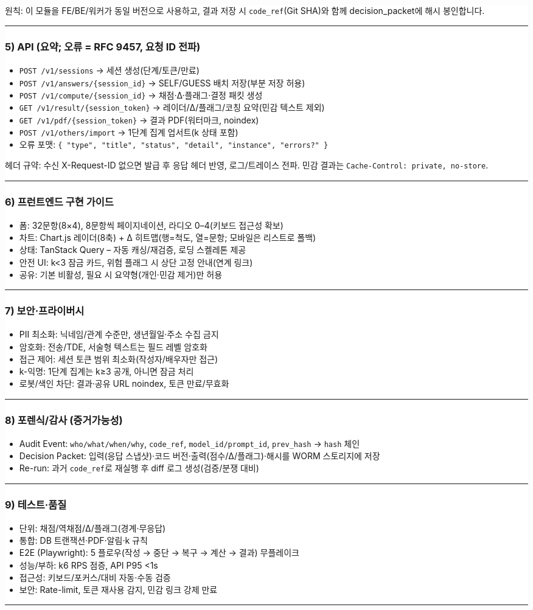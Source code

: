 원칙: 이 모듈을 FE/BE/워커가 동일 버전으로 사용하고, 결과 저장 시 `code_ref`(Git SHA)와 함께 decision_packet에 해시 봉인합니다.

---

### 5) API (요약; 오류 = RFC 9457, 요청 ID 전파)

- `POST /v1/sessions` → 세션 생성(단계/토큰/만료)
- `POST /v1/answers/{session_id}` → SELF/GUESS 배치 저장(부분 저장 허용)
- `POST /v1/compute/{session_id}` → 채점·Δ·플래그·결정 패킷 생성
- `GET /v1/result/{session_token}` → 레이더/Δ/플래그/코칭 요약(민감 텍스트 제외)
- `GET /v1/pdf/{session_token}` → 결과 PDF(워터마크, noindex)
- `POST /v1/others/import` → 1단계 집계 업서트(k 상태 포함)
- 오류 포맷: `{ "type", "title", "status", "detail", "instance", "errors?" }`

헤더 규약: 수신 X-Request-ID 없으면 발급 후 응답 헤더 반영, 로그/트레이스 전파. 민감 결과는 `Cache-Control: private, no-store`.

---

### 6) 프런트엔드 구현 가이드

- 폼: 32문항(8×4), 8문항씩 페이지네이션, 라디오 0–4(키보드 접근성 확보)
- 차트: Chart.js 레이더(8축) + Δ 히트맵(행=척도, 열=문항; 모바일은 리스트로 폴백)
- 상태: TanStack Query – 자동 캐싱/재검증, 로딩 스켈레톤 제공
- 안전 UI: k<3 잠금 카드, 위험 플래그 시 상단 고정 안내(연계 링크)
- 공유: 기본 비활성, 필요 시 요약형(개인·민감 제거)만 허용

---

### 7) 보안·프라이버시

- PII 최소화: 닉네임/관계 수준만, 생년월일·주소 수집 금지
- 암호화: 전송/TDE, 서술형 텍스트는 필드 레벨 암호화
- 접근 제어: 세션 토큰 범위 최소화(작성자/배우자만 접근)
- k-익명: 1단계 집계는 k≥3 공개, 아니면 잠금 처리
- 로봇/색인 차단: 결과·공유 URL noindex, 토큰 만료/무효화

---

### 8) 포렌식/감사 (증거가능성)

- Audit Event: `who/what/when/why`, `code_ref`, `model_id/prompt_id`, `prev_hash` → `hash` 체인
- Decision Packet: 입력(응답 스냅샷)·코드 버전·출력(점수/Δ/플래그)·해시를 WORM 스토리지에 저장
- Re-run: 과거 `code_ref`로 재실행 후 diff 로그 생성(검증/분쟁 대비)

---

### 9) 테스트·품질

- 단위: 채점/역채점/Δ/플래그(경계·무응답)
- 통합: DB 트랜잭션·PDF·알림·k 규칙
- E2E (Playwright): 5 플로우(작성 → 중단 → 복구 → 계산 → 결과) 무플레이크
- 성능/부하: k6 RPS 점증, API P95 <1s
- 접근성: 키보드/포커스/대비 자동·수동 검증
- 보안: Rate-limit, 토큰 재사용 감지, 민감 링크 강제 만료

---